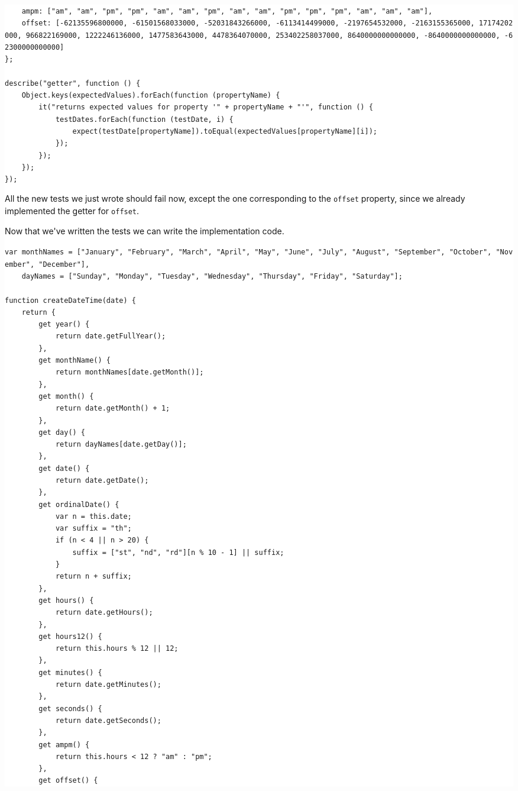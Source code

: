         ampm: ["am", "am", "pm", "pm", "am", "am", "pm", "am", "am", "pm", "pm", "pm", "am", "am", "am"],
        offset: [-62135596800000, -61501568033000, -52031843266000, -6113414499000, -2197654532000, -2163155365000, 17174202000, 966822169000, 1222246136000, 1477583643000, 4478364070000, 253402258037000, 8640000000000000, -8640000000000000, -62300000000000]
    };

    describe("getter", function () {
        Object.keys(expectedValues).forEach(function (propertyName) {
            it("returns expected values for property '" + propertyName + "'", function () {
                testDates.forEach(function (testDate, i) {
                    expect(testDate[propertyName]).toEqual(expectedValues[propertyName][i]);
                });
            });
        });
    });

All the new tests we just wrote should fail now, except the one corresponding to the `offset` property, since we already implemented the getter for `offset`.

Now that we've written the tests we can write the implementation code.

    var monthNames = ["January", "February", "March", "April", "May", "June", "July", "August", "September", "October", "November", "December"],
        dayNames = ["Sunday", "Monday", "Tuesday", "Wednesday", "Thursday", "Friday", "Saturday"];

    function createDateTime(date) {
        return {
            get year() {
                return date.getFullYear();
            },
            get monthName() {
                return monthNames[date.getMonth()];
            },
            get month() {
                return date.getMonth() + 1;
            },
            get day() {
                return dayNames[date.getDay()];
            },
            get date() {
                return date.getDate();
            },
            get ordinalDate() {
                var n = this.date;
                var suffix = "th";
                if (n < 4 || n > 20) {
                    suffix = ["st", "nd", "rd"][n % 10 - 1] || suffix;
                }
                return n + suffix;
            },
            get hours() {
                return date.getHours();
            },
            get hours12() {
                return this.hours % 12 || 12;
            },
            get minutes() {
                return date.getMinutes();
            },
            get seconds() {
                return date.getSeconds();
            },
            get ampm() {
                return this.hours < 12 ? "am" : "pm";
            },
            get offset() {